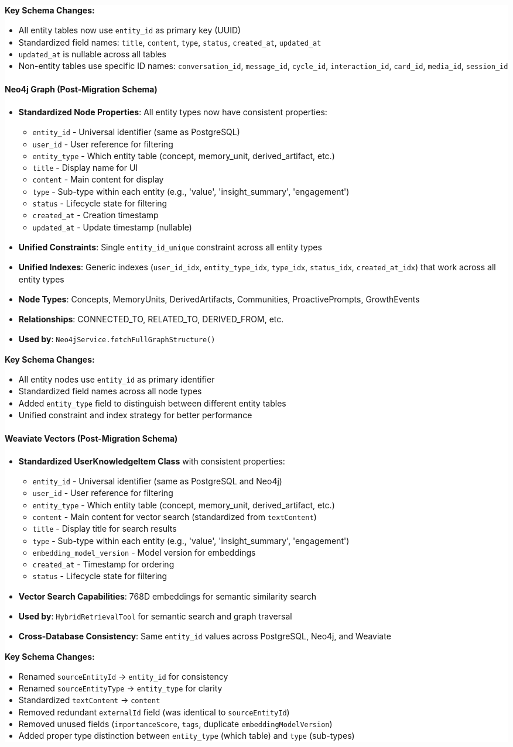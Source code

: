 **Key Schema Changes:**
- All entity tables now use `entity_id` as primary key (UUID)
- Standardized field names: `title`, `content`, `type`, `status`, `created_at`, `updated_at`
- `updated_at` is nullable across all tables
- Non-entity tables use specific ID names: `conversation_id`, `message_id`, `cycle_id`, `interaction_id`, `card_id`, `media_id`, `session_id`

#### Neo4j Graph (Post-Migration Schema)
- **Standardized Node Properties**: All entity types now have consistent properties:
  - `entity_id` - Universal identifier (same as PostgreSQL)
  - `user_id` - User reference for filtering
  - `entity_type` - Which entity table (concept, memory_unit, derived_artifact, etc.)
  - `title` - Display name for UI
  - `content` - Main content for display
  - `type` - Sub-type within each entity (e.g., 'value', 'insight_summary', 'engagement')
  - `status` - Lifecycle state for filtering
  - `created_at` - Creation timestamp
  - `updated_at` - Update timestamp (nullable)

- **Unified Constraints**: Single `entity_id_unique` constraint across all entity types
- **Unified Indexes**: Generic indexes (`user_id_idx`, `entity_type_idx`, `type_idx`, `status_idx`, `created_at_idx`) that work across all entity types
- **Node Types**: Concepts, MemoryUnits, DerivedArtifacts, Communities, ProactivePrompts, GrowthEvents
- **Relationships**: CONNECTED_TO, RELATED_TO, DERIVED_FROM, etc.
- **Used by**: `Neo4jService.fetchFullGraphStructure()`

**Key Schema Changes:**
- All entity nodes use `entity_id` as primary identifier
- Standardized field names across all node types
- Added `entity_type` field to distinguish between different entity tables
- Unified constraint and index strategy for better performance

#### Weaviate Vectors (Post-Migration Schema)
- **Standardized UserKnowledgeItem Class** with consistent properties:
  - `entity_id` - Universal identifier (same as PostgreSQL and Neo4j)
  - `user_id` - User reference for filtering
  - `entity_type` - Which entity table (concept, memory_unit, derived_artifact, etc.)
  - `content` - Main content for vector search (standardized from `textContent`)
  - `title` - Display title for search results
  - `type` - Sub-type within each entity (e.g., 'value', 'insight_summary', 'engagement')
  - `embedding_model_version` - Model version for embeddings
  - `created_at` - Timestamp for ordering
  - `status` - Lifecycle state for filtering

- **Vector Search Capabilities**: 768D embeddings for semantic similarity search
- **Used by**: `HybridRetrievalTool` for semantic search and graph traversal
- **Cross-Database Consistency**: Same `entity_id` values across PostgreSQL, Neo4j, and Weaviate

**Key Schema Changes:**
- Renamed `sourceEntityId` → `entity_id` for consistency
- Renamed `sourceEntityType` → `entity_type` for clarity
- Standardized `textContent` → `content`
- Removed redundant `externalId` field (was identical to `sourceEntityId`)
- Removed unused fields (`importanceScore`, `tags`, duplicate `embeddingModelVersion`)
- Added proper type distinction between `entity_type` (which table) and `type` (sub-types)
